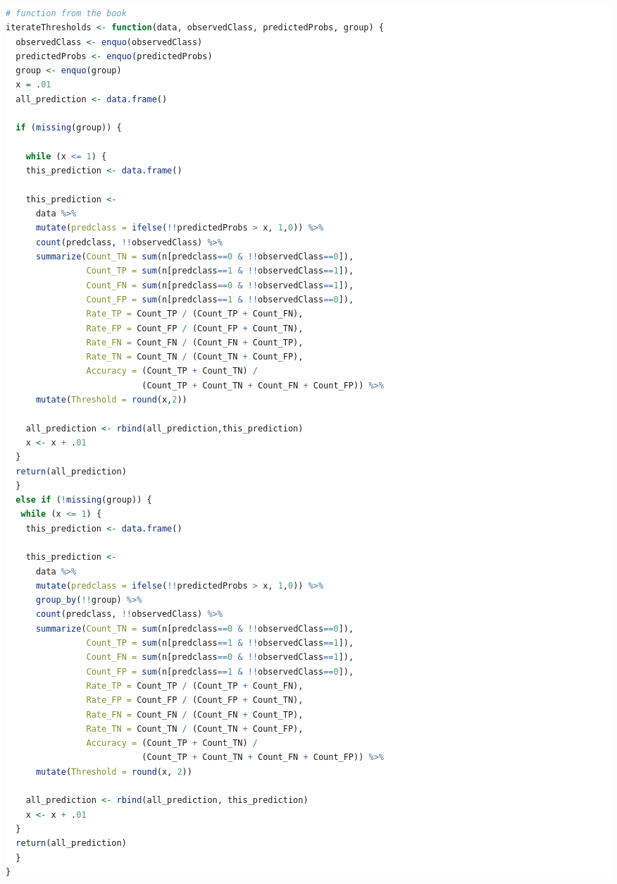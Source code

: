 
```r
# function from the book
iterateThresholds <- function(data, observedClass, predictedProbs, group) {
  observedClass <- enquo(observedClass)
  predictedProbs <- enquo(predictedProbs)
  group <- enquo(group)
  x = .01
  all_prediction <- data.frame()
  
  if (missing(group)) {
  
    while (x <= 1) {
    this_prediction <- data.frame()
    
    this_prediction <-
      data %>%
      mutate(predclass = ifelse(!!predictedProbs > x, 1,0)) %>%
      count(predclass, !!observedClass) %>%
      summarize(Count_TN = sum(n[predclass==0 & !!observedClass==0]),
                Count_TP = sum(n[predclass==1 & !!observedClass==1]),
                Count_FN = sum(n[predclass==0 & !!observedClass==1]),
                Count_FP = sum(n[predclass==1 & !!observedClass==0]),
                Rate_TP = Count_TP / (Count_TP + Count_FN),
                Rate_FP = Count_FP / (Count_FP + Count_TN),
                Rate_FN = Count_FN / (Count_FN + Count_TP),
                Rate_TN = Count_TN / (Count_TN + Count_FP),
                Accuracy = (Count_TP + Count_TN) / 
                           (Count_TP + Count_TN + Count_FN + Count_FP)) %>%
      mutate(Threshold = round(x,2))
    
    all_prediction <- rbind(all_prediction,this_prediction)
    x <- x + .01
  }
  return(all_prediction)
  }
  else if (!missing(group)) { 
   while (x <= 1) {
    this_prediction <- data.frame()
    
    this_prediction <-
      data %>%
      mutate(predclass = ifelse(!!predictedProbs > x, 1,0)) %>%
      group_by(!!group) %>%
      count(predclass, !!observedClass) %>%
      summarize(Count_TN = sum(n[predclass==0 & !!observedClass==0]),
                Count_TP = sum(n[predclass==1 & !!observedClass==1]),
                Count_FN = sum(n[predclass==0 & !!observedClass==1]),
                Count_FP = sum(n[predclass==1 & !!observedClass==0]),
                Rate_TP = Count_TP / (Count_TP + Count_FN),
                Rate_FP = Count_FP / (Count_FP + Count_TN),
                Rate_FN = Count_FN / (Count_FN + Count_TP),
                Rate_TN = Count_TN / (Count_TN + Count_FP),
                Accuracy = (Count_TP + Count_TN) / 
                           (Count_TP + Count_TN + Count_FN + Count_FP)) %>%
      mutate(Threshold = round(x, 2))
    
    all_prediction <- rbind(all_prediction, this_prediction)
    x <- x + .01
  }
  return(all_prediction)
  }
}
```
